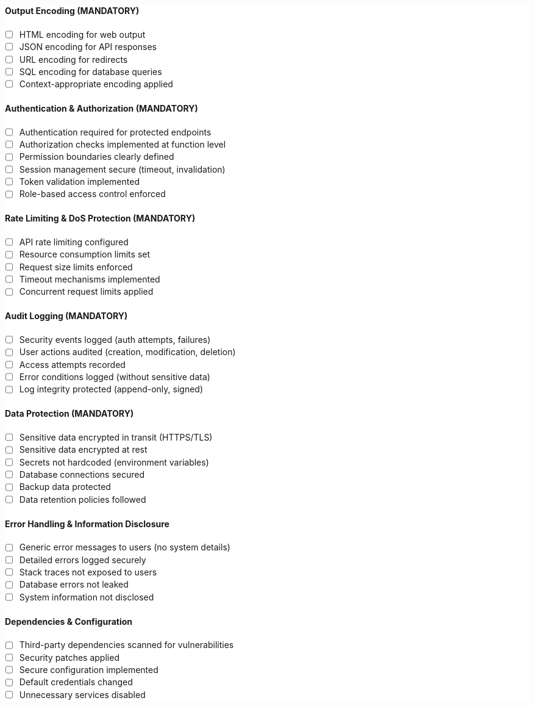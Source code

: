 #### **Output Encoding (MANDATORY)**
- [ ] HTML encoding for web output
- [ ] JSON encoding for API responses
- [ ] URL encoding for redirects
- [ ] SQL encoding for database queries
- [ ] Context-appropriate encoding applied

#### **Authentication & Authorization (MANDATORY)**
- [ ] Authentication required for protected endpoints
- [ ] Authorization checks implemented at function level
- [ ] Permission boundaries clearly defined
- [ ] Session management secure (timeout, invalidation)
- [ ] Token validation implemented
- [ ] Role-based access control enforced

#### **Rate Limiting & DoS Protection (MANDATORY)**
- [ ] API rate limiting configured
- [ ] Resource consumption limits set
- [ ] Request size limits enforced
- [ ] Timeout mechanisms implemented
- [ ] Concurrent request limits applied

#### **Audit Logging (MANDATORY)**
- [ ] Security events logged (auth attempts, failures)
- [ ] User actions audited (creation, modification, deletion)
- [ ] Access attempts recorded
- [ ] Error conditions logged (without sensitive data)
- [ ] Log integrity protected (append-only, signed)

#### **Data Protection (MANDATORY)**
- [ ] Sensitive data encrypted in transit (HTTPS/TLS)
- [ ] Sensitive data encrypted at rest
- [ ] Secrets not hardcoded (environment variables)
- [ ] Database connections secured
- [ ] Backup data protected
- [ ] Data retention policies followed

#### **Error Handling & Information Disclosure**
- [ ] Generic error messages to users (no system details)
- [ ] Detailed errors logged securely
- [ ] Stack traces not exposed to users
- [ ] Database errors not leaked
- [ ] System information not disclosed

#### **Dependencies & Configuration**
- [ ] Third-party dependencies scanned for vulnerabilities
- [ ] Security patches applied
- [ ] Secure configuration implemented
- [ ] Default credentials changed
- [ ] Unnecessary services disabled
